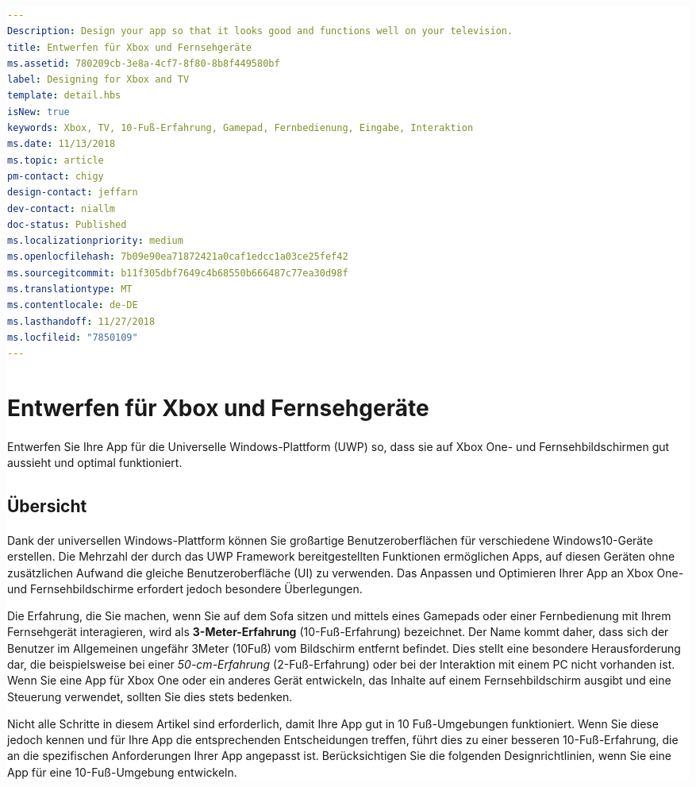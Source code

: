 ```yaml
---
Description: Design your app so that it looks good and functions well on your television.
title: Entwerfen für Xbox und Fernsehgeräte
ms.assetid: 780209cb-3e8a-4cf7-8f80-8b8f449580bf
label: Designing for Xbox and TV
template: detail.hbs
isNew: true
keywords: Xbox, TV, 10-Fuß-Erfahrung, Gamepad, Fernbedienung, Eingabe, Interaktion
ms.date: 11/13/2018
ms.topic: article
pm-contact: chigy
design-contact: jeffarn
dev-contact: niallm
doc-status: Published
ms.localizationpriority: medium
ms.openlocfilehash: 7b09e90ea71872421a0caf1edcc1a03ce25fef42
ms.sourcegitcommit: b11f305dbf7649c4b68550b666487c77ea30d98f
ms.translationtype: MT
ms.contentlocale: de-DE
ms.lasthandoff: 11/27/2018
ms.locfileid: "7850109"
---
```

# <a name="designing-for-xbox-and-tv"></a>Entwerfen für Xbox und Fernsehgeräte

Entwerfen Sie Ihre App für die Universelle Windows-Plattform (UWP) so, dass sie auf Xbox One- und Fernsehbildschirmen gut aussieht und optimal funktioniert.

## <a name="overview"></a>Übersicht

Dank der universellen Windows-Plattform können Sie großartige Benutzeroberflächen für verschiedene Windows10-Geräte erstellen.
Die Mehrzahl der durch das UWP Framework bereitgestellten Funktionen ermöglichen Apps, auf diesen Geräten ohne zusätzlichen Aufwand die gleiche Benutzeroberfläche (UI) zu verwenden.
Das Anpassen und Optimieren Ihrer App an Xbox One- und Fernsehbildschirme erfordert jedoch besondere Überlegungen.

Die Erfahrung, die Sie machen, wenn Sie auf dem Sofa sitzen und mittels eines Gamepads oder einer Fernbedienung mit Ihrem Fernsehgerät interagieren, wird als **3-Meter-Erfahrung** (10-Fuß-Erfahrung) bezeichnet.
Der Name kommt daher, dass sich der Benutzer im Allgemeinen ungefähr 3Meter (10Fuß) vom Bildschirm entfernt befindet.
Dies stellt eine besondere Herausforderung dar, die beispielsweise bei einer *50-cm-Erfahrung* (2-Fuß-Erfahrung) oder bei der Interaktion mit einem PC nicht vorhanden ist.
Wenn Sie eine App für Xbox One oder ein anderes Gerät entwickeln, das Inhalte auf einem Fernsehbildschirm ausgibt und eine Steuerung verwendet, sollten Sie dies stets bedenken.

Nicht alle Schritte in diesem Artikel sind erforderlich, damit Ihre App gut in 10 Fuß-Umgebungen funktioniert. Wenn Sie diese jedoch kennen und für Ihre App die entsprechenden Entscheidungen treffen, führt dies zu einer besseren 10-Fuß-Erfahrung, die an die spezifischen Anforderungen Ihrer App angepasst ist.
Berücksichtigen Sie die folgenden Designrichtlinien, wenn Sie eine App für eine 10-Fuß-Umgebung entwickeln.

